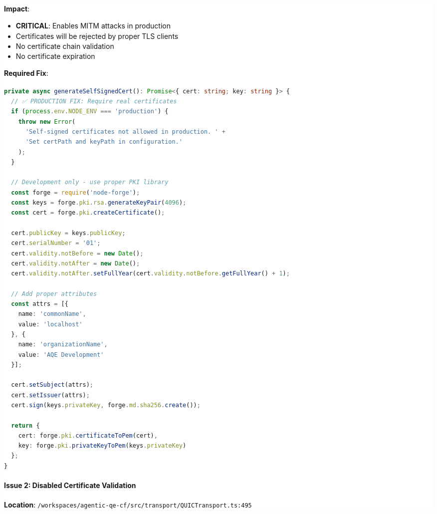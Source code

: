 ```typescript
```

**Impact**:
- **CRITICAL**: Enables MITM attacks in production
- Certificates will be rejected by proper TLS clients
- No certificate chain validation
- No certificate expiration

**Required Fix**:
```typescript
private async generateSelfSignedCert(): Promise<{ cert: string; key: string }> {
  // ✅ PRODUCTION FIX: Require real certificates
  if (process.env.NODE_ENV === 'production') {
    throw new Error(
      'Self-signed certificates not allowed in production. ' +
      'Set certPath and keyPath in configuration.'
    );
  }

  // Development only - use proper PKI library
  const forge = require('node-forge');
  const keys = forge.pki.rsa.generateKeyPair(4096);
  const cert = forge.pki.createCertificate();

  cert.publicKey = keys.publicKey;
  cert.serialNumber = '01';
  cert.validity.notBefore = new Date();
  cert.validity.notAfter = new Date();
  cert.validity.notAfter.setFullYear(cert.validity.notBefore.getFullYear() + 1);

  // Add proper attributes
  const attrs = [{
    name: 'commonName',
    value: 'localhost'
  }, {
    name: 'organizationName',
    value: 'AQE Development'
  }];

  cert.setSubject(attrs);
  cert.setIssuer(attrs);
  cert.sign(keys.privateKey, forge.md.sha256.create());

  return {
    cert: forge.pki.certificateToPem(cert),
    key: forge.pki.privateKeyToPem(keys.privateKey)
  };
}
```

#### Issue 2: Disabled Certificate Validation
**Location**: `/workspaces/agentic-qe-cf/src/transport/QUICTransport.ts:495`

